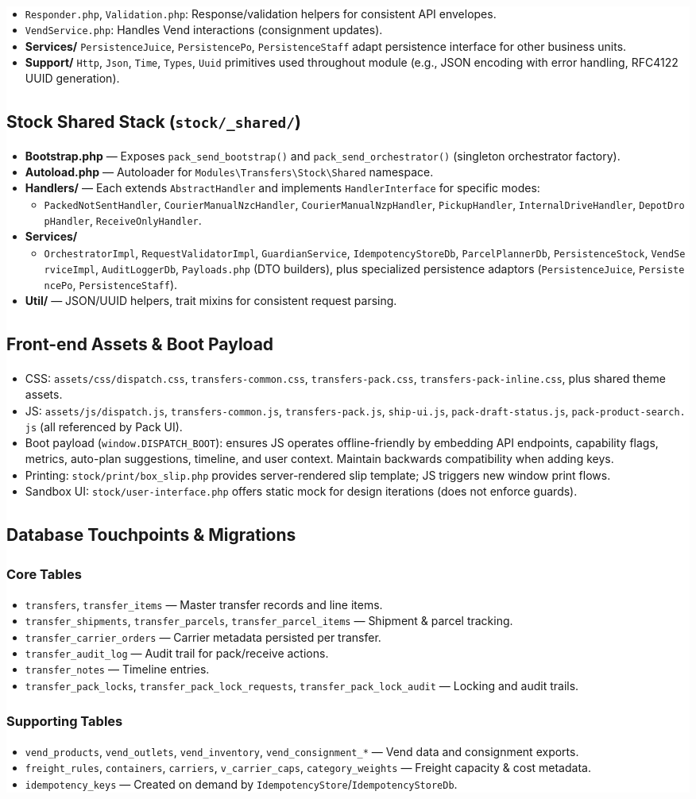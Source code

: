   - `Responder.php`, `Validation.php`: Response/validation helpers for consistent API envelopes.
  - `VendService.php`: Handles Vend interactions (consignment updates).
- **Services/** `PersistenceJuice`, `PersistencePo`, `PersistenceStaff` adapt persistence interface for other business units.
- **Support/** `Http`, `Json`, `Time`, `Types`, `Uuid` primitives used throughout module (e.g., JSON encoding with error handling, RFC4122 UUID generation).

## Stock Shared Stack (`stock/_shared/`)
- **Bootstrap.php** — Exposes `pack_send_bootstrap()` and `pack_send_orchestrator()` (singleton orchestrator factory).
- **Autoload.php** — Autoloader for `Modules\Transfers\Stock\Shared` namespace.
- **Handlers/** — Each extends `AbstractHandler` and implements `HandlerInterface` for specific modes:
  - `PackedNotSentHandler`, `CourierManualNzcHandler`, `CourierManualNzpHandler`, `PickupHandler`, `InternalDriveHandler`, `DepotDropHandler`, `ReceiveOnlyHandler`.
- **Services/**
  - `OrchestratorImpl`, `RequestValidatorImpl`, `GuardianService`, `IdempotencyStoreDb`, `ParcelPlannerDb`, `PersistenceStock`, `VendServiceImpl`, `AuditLoggerDb`, `Payloads.php` (DTO builders), plus specialized persistence adaptors (`PersistenceJuice`, `PersistencePo`, `PersistenceStaff`).
- **Util/** — JSON/UUID helpers, trait mixins for consistent request parsing.

## Front-end Assets & Boot Payload
- CSS: `assets/css/dispatch.css`, `transfers-common.css`, `transfers-pack.css`, `transfers-pack-inline.css`, plus shared theme assets.
- JS: `assets/js/dispatch.js`, `transfers-common.js`, `transfers-pack.js`, `ship-ui.js`, `pack-draft-status.js`, `pack-product-search.js` (all referenced by Pack UI).
- Boot payload (`window.DISPATCH_BOOT`): ensures JS operates offline-friendly by embedding API endpoints, capability flags, metrics, auto-plan suggestions, timeline, and user context. Maintain backwards compatibility when adding keys.
- Printing: `stock/print/box_slip.php` provides server-rendered slip template; JS triggers new window print flows.
- Sandbox UI: `stock/user-interface.php` offers static mock for design iterations (does not enforce guards).

## Database Touchpoints & Migrations

### Core Tables
- `transfers`, `transfer_items` — Master transfer records and line items.
- `transfer_shipments`, `transfer_parcels`, `transfer_parcel_items` — Shipment & parcel tracking.
- `transfer_carrier_orders` — Carrier metadata persisted per transfer.
- `transfer_audit_log` — Audit trail for pack/receive actions.
- `transfer_notes` — Timeline entries.
- `transfer_pack_locks`, `transfer_pack_lock_requests`, `transfer_pack_lock_audit` — Locking and audit trails.

### Supporting Tables
- `vend_products`, `vend_outlets`, `vend_inventory`, `vend_consignment_*` — Vend data and consignment exports.
- `freight_rules`, `containers`, `carriers`, `v_carrier_caps`, `category_weights` — Freight capacity & cost metadata.
- `idempotency_keys` — Created on demand by `IdempotencyStore`/`IdempotencyStoreDb`.
